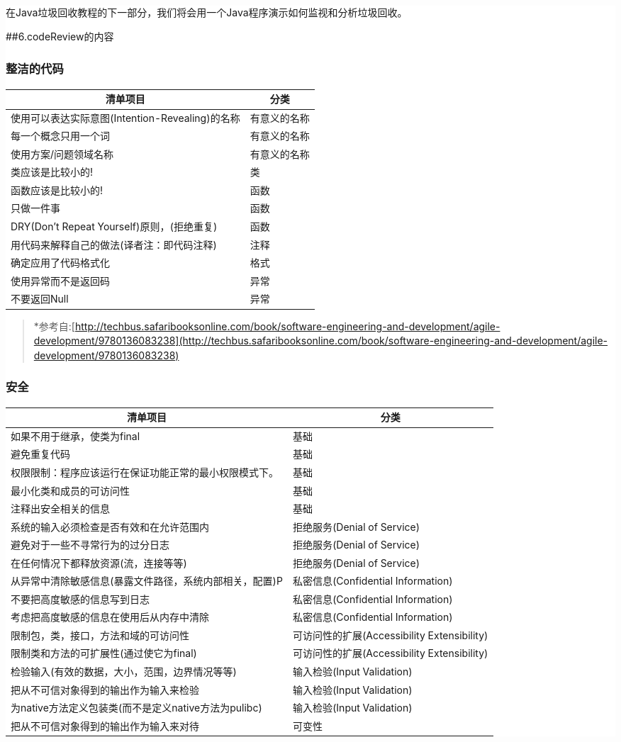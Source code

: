 

在Java垃圾回收教程的下一部分，我们将会用一个Java程序演示如何监视和分析垃圾回收。

##6.codeReview的内容
### 整洁的代码

| 清单项目 | 分类 |
| --- | --- |
| 使用可以表达实际意图(Intention-Revealing)的名称 | 有意义的名称 |
| 每一个概念只用一个词 | 有意义的名称 |
| 使用方案/问题领域名称 | 有意义的名称 |
| 类应该是比较小的! | 类 |
| 函数应该是比较小的! | 函数 |
| 只做一件事 | 函数 |
| DRY(Don’t Repeat Yourself)原则，(拒绝重复) | 函数 |
| 用代码来解释自己的做法(译者注：即代码注释) | 注释 |
| 确定应用了代码格式化 | 格式 |
| 使用异常而不是返回码 | 异常 |
| 不要返回Null | 异常 |

> *参考自:[http://techbus.safaribooksonline.com/book/software-engineering-and-development/agile-development/9780136083238](http://techbus.safaribooksonline.com/book/software-engineering-and-development/agile-development/9780136083238)

### 安全

| 清单项目 | 分类 |
| --- | --- |
| 如果不用于继承，使类为final | 基础 |
| 避免重复代码 | 基础 |
| 权限限制：程序应该运行在保证功能正常的最小权限模式下。 | 基础 |
| 最小化类和成员的可访问性 | 基础 |
| 注释出安全相关的信息 | 基础 |
| 系统的输入必须检查是否有效和在允许范围内 | 拒绝服务(Denial of Service) |
| 避免对于一些不寻常行为的过分日志 | 拒绝服务(Denial of Service) |
| 在任何情况下都释放资源(流，连接等等) | 拒绝服务(Denial of Service) |
| 从异常中清除敏感信息(暴露文件路径，系统内部相关，配置)P | 私密信息(Confidential Information) |
| 不要把高度敏感的信息写到日志 | 私密信息(Confidential Information) |
| 考虑把高度敏感的信息在使用后从内存中清除 | 私密信息(Confidential Information) |
| 限制包，类，接口，方法和域的可访问性 | 可访问性的扩展(Accessibility Extensibility) |
| 限制类和方法的可扩展性(通过使它为final) | 可访问性的扩展(Accessibility Extensibility) |
| 检验输入(有效的数据，大小，范围，边界情况等等) | 输入检验(Input Validation) |
| 把从不可信对象得到的输出作为输入来检验 | 输入检验(Input Validation) |
| 为native方法定义包装类(而不是定义native方法为pulibc) | 输入检验(Input Validation) |
| 把从不可信对象得到的输出作为输入来对待 | 可变性 |